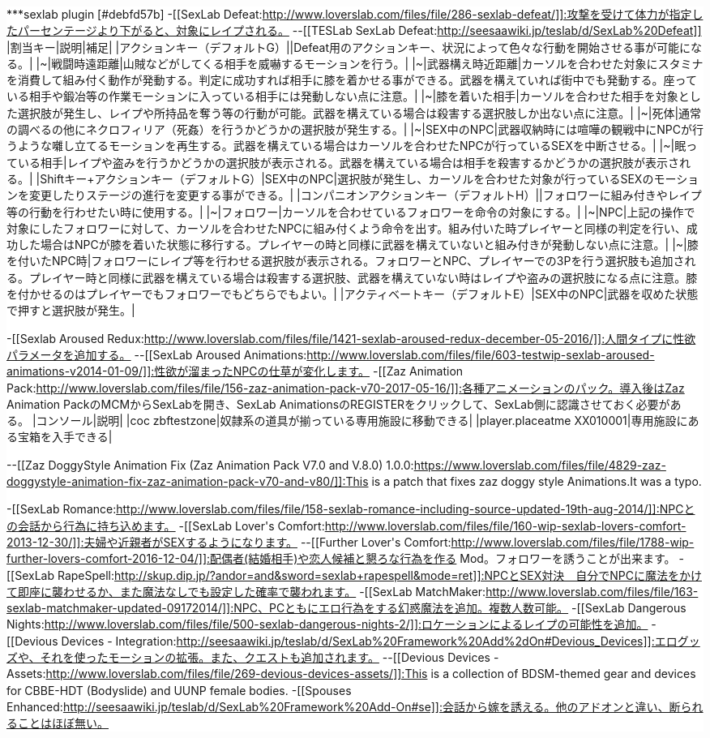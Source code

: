 
***sexlab plugin [#debfd57b]
-[[SexLab Defeat:http://www.loverslab.com/files/file/286-sexlab-defeat/]]:攻撃を受けて体力が指定したパーセンテージより下がると、対象にレイプされる。
--[[TESLab SexLab Defeat:http://seesaawiki.jp/teslab/d/SexLab%20Defeat]]
|割当キー|説明|補足|
|アクションキー（デフォルトG）||Defeat用のアクションキー、状況によって色々な行動を開始させる事が可能になる。|
|~|戦闘時遠距離|山賊などがしてくる相手を威嚇するモーションを行う。|
|~|武器構え時近距離|カーソルを合わせた対象にスタミナを消費して組み付く動作が発動する。判定に成功すれば相手に膝を着かせる事ができる。武器を構えていれば街中でも発動する。座っている相手や鍛冶等の作業モーションに入っている相手には発動しない点に注意。|
|~|膝を着いた相手|カーソルを合わせた相手を対象とした選択肢が発生し、レイプや所持品を奪う等の行動が可能。武器を構えている場合は殺害する選択肢しか出ない点に注意。|
|~|死体|通常の調べるの他にネクロフィリア（死姦）を行うかどうかの選択肢が発生する。|
|~|SEX中のNPC|武器収納時には喧嘩の観戦中にNPCが行うような囃し立てるモーションを再生する。武器を構えている場合はカーソルを合わせたNPCが行っているSEXを中断させる。|
|~|眠っている相手|レイプや盗みを行うかどうかの選択肢が表示される。武器を構えている場合は相手を殺害するかどうかの選択肢が表示される。|
|Shiftキー+アクションキー（デフォルトG）|SEX中のNPC|選択肢が発生し、カーソルを合わせた対象が行っているSEXのモーションを変更したりステージの進行を変更する事ができる。|
|コンパニオンアクションキー（デフォルトH）||フォロワーに組み付きやレイプ等の行動を行わせたい時に使用する。|
|~|フォロワー|カーソルを合わせているフォロワーを命令の対象にする。|
|~|NPC|上記の操作で対象にしたフォロワーに対して、カーソルを合わせたNPCに組み付くよう命令を出す。組み付いた時プレイヤーと同様の判定を行い、成功した場合はNPCが膝を着いた状態に移行する。プレイヤーの時と同様に武器を構えていないと組み付きが発動しない点に注意。|
|~|膝を付いたNPC時|フォロワーにレイプ等を行わせる選択肢が表示される。フォロワーとNPC、プレイヤーでの3Pを行う選択肢も追加される。プレイヤー時と同様に武器を構えている場合は殺害する選択肢、武器を構えていない時はレイプや盗みの選択肢になる点に注意。膝を付かせるのはプレイヤーでもフォロワーでもどちらでもよい。|
|アクティベートキー（デフォルトE）|SEX中のNPC|武器を収めた状態で押すと選択肢が発生。|

-[[Sexlab Aroused Redux:http://www.loverslab.com/files/file/1421-sexlab-aroused-redux-december-05-2016/]]:人間タイプに性欲パラメータを追加する。
--[[SexLab Aroused Animations:http://www.loverslab.com/files/file/603-testwip-sexlab-aroused-animations-v2014-01-09/]]:性欲が溜まったNPCの仕草が変化します。
-[[Zaz Animation Pack:http://www.loverslab.com/files/file/156-zaz-animation-pack-v70-2017-05-16/]]:各種アニメーションのパック。導入後はZaz Animation PackのMCMからSexLabを開き、SexLab AnimationsのREGISTERをクリックして、SexLab側に認識させておく必要がある。
|コンソール|説明|
|coc zbftestzone|奴隷系の道具が揃っている専用施設に移動できる|
|player.placeatme XX010001|専用施設にある宝箱を入手できる|

--[[Zaz DoggyStyle Animation Fix (Zaz Animation Pack V7.0 and V.8.0) 1.0.0:https://www.loverslab.com/files/file/4829-zaz-doggystyle-animation-fix-zaz-animation-pack-v70-and-v80/]]:This is a patch that fixes zaz doggy style Animations.It was a typo.

-[[SexLab Romance:http://www.loverslab.com/files/file/158-sexlab-romance-including-source-updated-19th-aug-2014/]]:NPCとの会話から行為に持ち込めます。
-[[SexLab Lover's Comfort:http://www.loverslab.com/files/file/160-wip-sexlab-lovers-comfort-2013-12-30/]]:夫婦や近親者がSEXするようになります。
--[[Further Lover's Comfort:http://www.loverslab.com/files/file/1788-wip-further-lovers-comfort-2016-12-04/]]:配偶者(結婚相手)や恋人候補と懇ろな行為を作る Mod。フォロワーを誘うことが出来ます。
-[[SexLab RapeSpell:http://skup.dip.jp/?andor=and&sword=sexlab+rapespell&mode=ret]]:NPCとSEX対決　自分でNPCに魔法をかけて即座に襲わせるか、また魔法なしでも設定した確率で襲われます。
-[[SexLab MatchMaker:http://www.loverslab.com/files/file/163-sexlab-matchmaker-updated-09172014/]]:NPC、PCともにエロ行為をする幻惑魔法を追加。複数人数可能。
-[[SexLab Dangerous Nights:http://www.loverslab.com/files/file/500-sexlab-dangerous-nights-2/]]:ロケーションによるレイプの可能性を追加。
-[[Devious Devices - Integration:http://seesaawiki.jp/teslab/d/SexLab%20Framework%20Add%2dOn#Devious_Devices]]:エログッズや、それを使ったモーションの拡張。また、クエストも追加されます。
--[[Devious Devices - Assets:http://www.loverslab.com/files/file/269-devious-devices-assets/]]:This is a collection of BDSM-themed gear and devices for CBBE-HDT (Bodyslide) and UUNP female bodies.
-[[Spouses Enhanced:http://seesaawiki.jp/teslab/d/SexLab%20Framework%20Add-On#se]]:会話から嫁を誘える。他のアドオンと違い、断られることはほぼ無い。